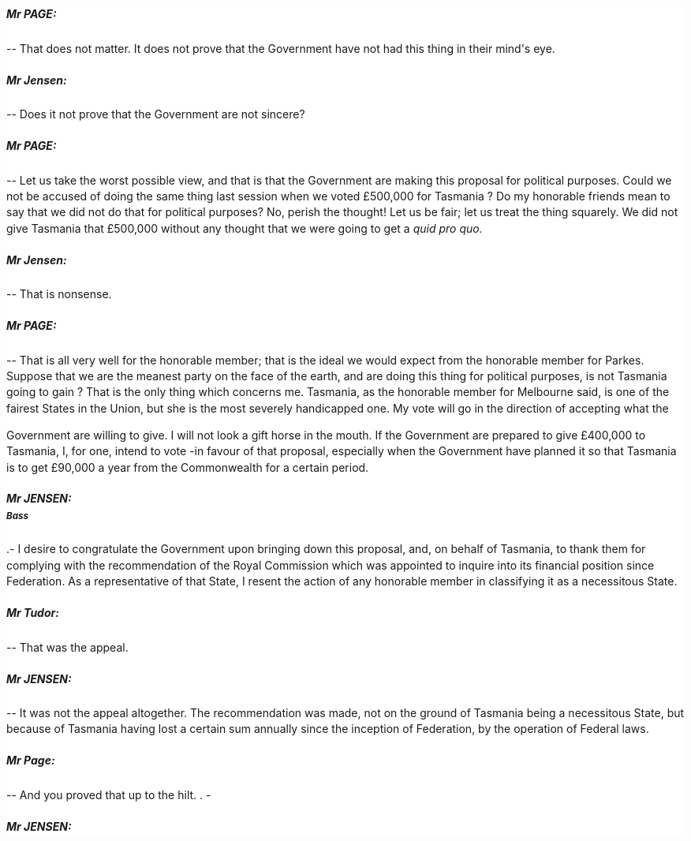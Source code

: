 ##### Mr PAGE:

-- That does not matter. It does not prove that the Government have not had this thing in their mind's eye. 

##### Mr Jensen:

-- Does it not prove that the Government are not sincere? 

##### Mr PAGE:

-- Let us take the worst possible view, and that is that the Government are making this proposal for political purposes. Could we not be accused of doing the same thing last session when we voted £500,000 for Tasmania ? Do my honorable friends mean to say that we did not do that for political purposes? No, perish the thought! Let us be fair; let us treat the thing squarely. We did not give Tasmania that £500,000 without any thought that we were going to get a  *quid pro quo.* 

##### Mr Jensen:

-- That is nonsense. 

##### Mr PAGE:

-- That is all very well for the honorable member; that is the ideal we would expect from the honorable member for Parkes. Suppose that we are the meanest party on the face of the earth, and are doing this thing for political purposes, is not Tasmania going to gain ? That is the only thing which concerns me. Tasmania, as the honorable member for Melbourne said, is one of the fairest States in the Union, but she is the most severely handicapped one. My vote will go in the direction of accepting what the 

Government are willing to give. I will not look a gift horse in the mouth. If the Government are prepared to give £400,000 to Tasmania, I, for one, intend to vote -in favour of that proposal, especially when the Government have planned it so that Tasmania is to get £90,000 a year from the Commonwealth for a certain period. 

##### Mr JENSEN:<br><small class="text-muted">Bass</small>

.- I desire to congratulate the Government upon bringing down this proposal, and, on behalf of Tasmania, to thank them for complying with the recommendation of the Royal Commission which was appointed to inquire into its financial position since Federation. As a representative of that State, I resent the action of any honorable member in classifying it as a necessitous State. 

##### Mr Tudor:

-- That was the appeal. 

##### Mr JENSEN:

-- It was not the appeal altogether. The recommendation was made, not on the ground of Tasmania being a necessitous State, but because of Tasmania having lost a certain sum annually since the inception of Federation, by the operation of Federal laws. 

##### Mr Page:

-- And you proved that up to the hilt. . - 

##### Mr JENSEN:
